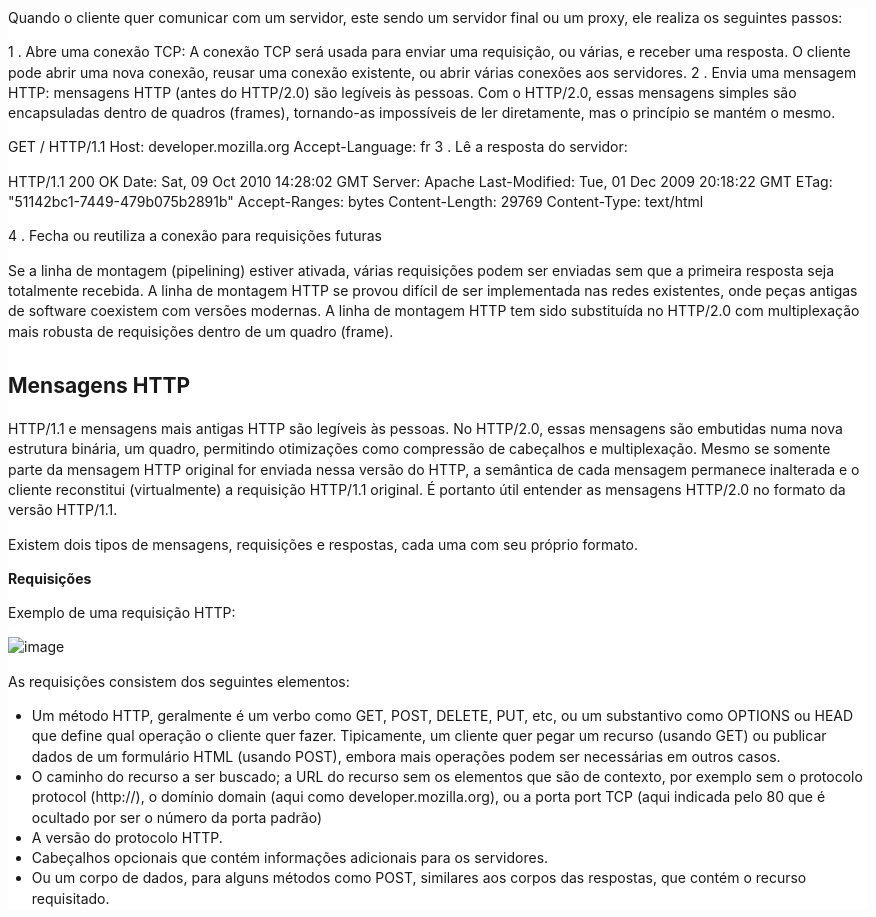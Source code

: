 
Quando o cliente quer comunicar com um servidor, este sendo um servidor final ou um proxy, ele realiza os seguintes passos:

1 . Abre uma conexão TCP: A conexão TCP será usada para enviar uma requisição, ou várias, e receber uma resposta. O cliente pode abrir uma nova conexão, reusar uma conexão existente, ou abrir várias conexões aos servidores.
2 . Envia uma mensagem HTTP: mensagens HTTP (antes do HTTP/2.0) são legíveis às pessoas. Com o HTTP/2.0, essas mensagens simples são encapsuladas dentro de quadros (frames), tornando-as impossíveis de ler diretamente, mas o princípio se mantém o mesmo.

GET / HTTP/1.1
Host: developer.mozilla.org
Accept-Language: fr
3 . Lê a resposta do servidor:

HTTP/1.1 200 OK
Date: Sat, 09 Oct 2010 14:28:02 GMT
Server: Apache
Last-Modified: Tue, 01 Dec 2009 20:18:22 GMT
ETag: "51142bc1-7449-479b075b2891b"
Accept-Ranges: bytes
Content-Length: 29769
Content-Type: text/html



4 . Fecha ou reutiliza a conexão para requisições futuras


Se a linha de montagem (pipelining) estiver ativada, várias requisições podem ser enviadas sem que a primeira resposta seja totalmente recebida. A linha de montagem HTTP se provou difícil de ser implementada nas redes existentes, onde peças antigas de software coexistem com versões modernas. A linha de montagem HTTP tem sido substituída no HTTP/2.0 com multiplexação mais robusta de requisições dentro de um quadro (frame).

## Mensagens HTTP

HTTP/1.1 e mensagens mais antigas HTTP são legíveis às pessoas. No HTTP/2.0, essas mensagens são embutidas numa nova estrutura binária, um quadro, permitindo otimizações como compressão de cabeçalhos e multiplexação. Mesmo se somente parte da mensagem HTTP original for enviada nessa versão do HTTP, a semântica de cada mensagem permanece inalterada e o cliente reconstitui (virtualmente) a requisição HTTP/1.1 original. É portanto útil entender as mensagens HTTP/2.0 no formato da versão HTTP/1.1.

Existem dois tipos de mensagens, requisições e respostas, cada uma com seu próprio formato.


**Requisições**

Exemplo de uma requisição HTTP:

![image](https://user-images.githubusercontent.com/52088444/159093516-a0484dc9-1a0a-4a7b-9629-cf3058f83185.png)

As requisições consistem dos seguintes elementos:

- Um método HTTP, geralmente é um verbo como GET, POST, DELETE, PUT, etc, ou um substantivo como OPTIONS ou HEAD que define qual operação o cliente quer fazer. Tipicamente, um cliente quer pegar um recurso (usando GET) ou publicar dados de um formulário HTML (usando POST), embora mais operações podem ser necessárias em outros casos.
- O caminho do recurso a ser buscado; a URL do recurso sem os elementos que são de contexto, por exemplo sem o protocolo protocol (http://), o domínio domain (aqui como developer.mozilla.org), ou a porta port TCP (aqui indicada pelo 80 que é ocultado por ser o número da porta padrão)
- A versão do protocolo HTTP.
- Cabeçalhos opcionais que contém informações adicionais para os servidores.
- Ou um corpo de dados, para alguns métodos como POST, similares aos corpos das respostas, que contém o recurso requisitado.
